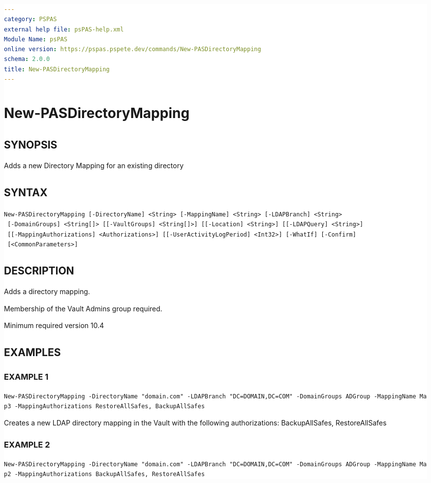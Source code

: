 ```yaml
---
category: PSPAS
external help file: psPAS-help.xml
Module Name: psPAS
online version: https://pspas.pspete.dev/commands/New-PASDirectoryMapping
schema: 2.0.0
title: New-PASDirectoryMapping
---
```


# New-PASDirectoryMapping

## SYNOPSIS
Adds a new Directory Mapping for an existing directory

## SYNTAX

```
New-PASDirectoryMapping [-DirectoryName] <String> [-MappingName] <String> [-LDAPBranch] <String>
 [-DomainGroups] <String[]> [[-VaultGroups] <String[]>] [[-Location] <String>] [[-LDAPQuery] <String>]
 [[-MappingAuthorizations] <Authorizations>] [[-UserActivityLogPeriod] <Int32>] [-WhatIf] [-Confirm]
 [<CommonParameters>]
```

## DESCRIPTION
Adds a directory mapping.

Membership of the Vault Admins group required.

Minimum required version 10.4

## EXAMPLES

### EXAMPLE 1
```
New-PASDirectoryMapping -DirectoryName "domain.com" -LDAPBranch "DC=DOMAIN,DC=COM" -DomainGroups ADGroup -MappingName Map3 -MappingAuthorizations RestoreAllSafes, BackupAllSafes
```

Creates a new LDAP directory mapping in the Vault with the following authorizations:
BackupAllSafes, RestoreAllSafes

### EXAMPLE 2
```
New-PASDirectoryMapping -DirectoryName "domain.com" -LDAPBranch "DC=DOMAIN,DC=COM" -DomainGroups ADGroup -MappingName Map2 -MappingAuthorizations BackupAllSafes, RestoreAllSafes
```
